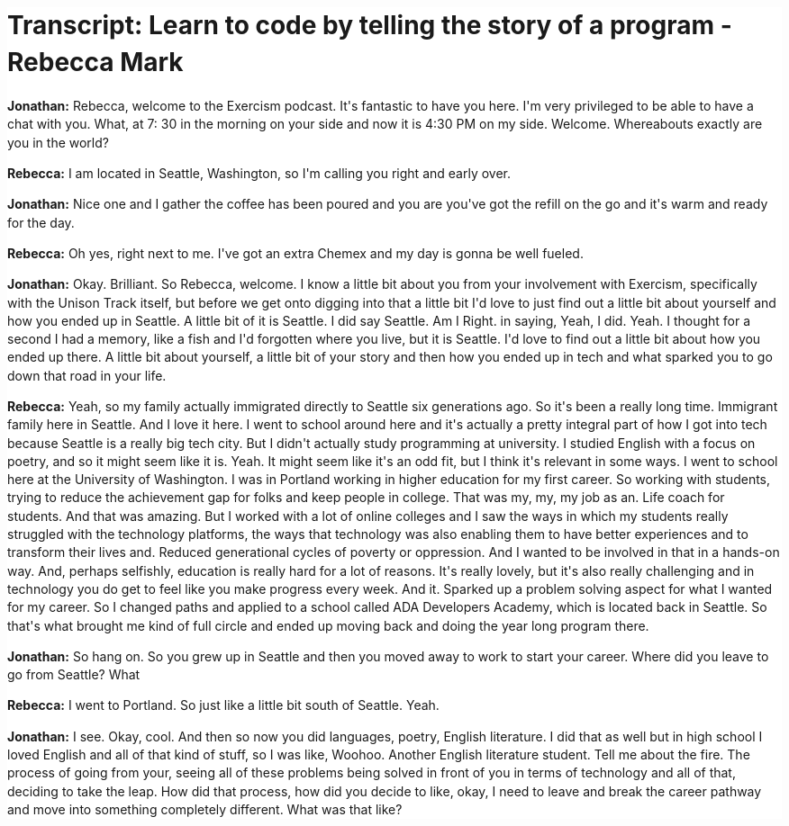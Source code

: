 # Transcript: Learn to code by telling the story of a program - Rebecca Mark


**Jonathan:** Rebecca, welcome to the Exercism podcast. It's fantastic to have you here. I'm very privileged to be able to have a chat with you. What, at 7: 30 in the morning on your side and now it is 4:30 PM on my side. Welcome. Whereabouts exactly are you in the world?

**Rebecca:** I am located in Seattle, Washington, so I'm calling you right and early over.

**Jonathan:** Nice one and I gather the coffee has been poured and you are you've got the refill on the go and it's warm and ready for the day.

**Rebecca:** Oh yes, right next to me. I've got an extra Chemex and my day is gonna be well fueled.

**Jonathan:** Okay. Brilliant. So Rebecca, welcome. I know a little bit about you from your involvement with Exercism, specifically with the Unison Track itself, but before we get onto digging into that a little bit I'd love to just find out a little bit about yourself and how you ended up in Seattle.
A little bit of it is Seattle. I did say Seattle.
Am I Right. in saying, Yeah, I did. Yeah. I thought for a second I had a memory, like a fish and I'd forgotten where you live, but it is Seattle. I'd love to find out a little bit about how you ended up there. A little bit about yourself, a little bit of your story and then how you ended up in tech and what sparked you to go down that road in your life.

**Rebecca:** Yeah, so my family actually immigrated directly to Seattle six generations ago. So it's been a really long time. Immigrant family here in Seattle. And I love it here. I went to school around here and it's actually a pretty integral part of how I got into tech because Seattle is a really big tech city.
But I didn't actually study programming at university. I studied English with a focus on poetry, and so it might seem like it is. Yeah. It might seem like it's an odd fit, but I think it's relevant in some ways. I went to school here at the University of Washington. I was in Portland working in higher education for my first career.
So working with students, trying to reduce the achievement gap for folks and keep people in college. That was my, my, my job as an. Life coach for students. And that was amazing. But I worked with a lot of online colleges and I saw the ways in which my students really struggled with the technology platforms, the ways that technology was also enabling them to have better experiences and to transform their lives and.
Reduced generational cycles of poverty or oppression. And I wanted to be involved in that in a hands-on way. And, perhaps selfishly, education is really hard for a lot of reasons. It's really lovely, but it's also really challenging and in technology you do get to feel like you make progress every week.
And it. Sparked up a problem solving aspect for what I wanted for my career. So I changed paths and applied to a school called ADA Developers Academy, which is located back in Seattle. So that's what brought me kind of full circle and ended up moving back and doing the year long program there.

**Jonathan:** So hang on. So you grew up in Seattle and then you moved away to work to start your career. Where did you leave to go from Seattle? What

**Rebecca:** I went to Portland. So just like a little bit south of Seattle. Yeah.

**Jonathan:** I see. Okay, cool. And then so now you did languages, poetry, English literature.
I did that as well but in high school I loved English and all of that kind of stuff, so I was like, Woohoo.
Another English literature student. Tell me about the fire. The process of going from your, seeing all of these problems being solved in front of you in terms of technology and all of that, deciding to take the leap. How did that process, how did you decide to like, okay, I need to leave and break the career pathway and move into
something completely different.
What was that like?
